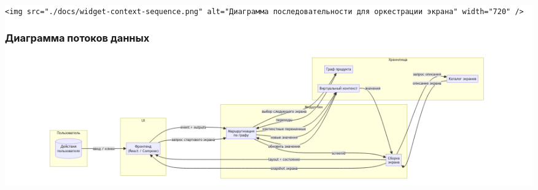 	<img src="./docs/widget-context-sequence.png" alt="Диаграмма последовательности для оркестрации экрана" width="720" />
</p>

### Диаграмма потоков данных

<p align="center">
	<img src="./docs/widget-context-dataflow.png" alt="Диаграмма потоков данных для платформы" width="720" />
</p>
